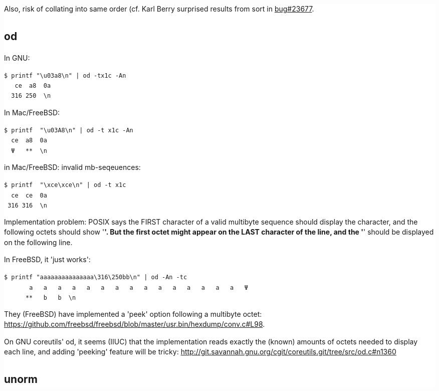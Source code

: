 
Also, risk of collating into same order (cf. Karl Berry surprised results from sort
in [bug#23677](https://debbugs.gnu.org/23677).




<a name="od"></a>

od
--

In GNU:

    $ printf "\u03a8\n" | od -tx1c -An
       ce  a8  0a
      316 250  \n


In Mac/FreeBSD:

    $ printf  "\u03A8\n" | od -t x1c -An
      ce  a8  0a
      Ψ   **  \n

in Mac/FreeBSD: invalid mb-seqeuences:

    $ printf  "\xce\xce\n" | od -t x1c
      ce  ce  0a
     316 316  \n


Implementation problem: POSIX says the FIRST character of a valid
multibyte sequence should display the character, and the following
octets should show '**'. But the first octet might appear on the LAST
character of the line, and the '**' should be displayed on the
following line.

In FreeBSD, it 'just works':

    $ printf "aaaaaaaaaaaaaaa\316\250bb\n" | od -An -tc
           a   a   a   a   a   a   a   a   a   a   a   a   a   a   a   Ψ
          **   b   b  \n

They (FreeBSD) have implemented a 'peek' option following
a multibyte octet: <https://github.com/freebsd/freebsd/blob/master/usr.bin/hexdump/conv.c#L98>.

On GNU coreutils' od, it seems (IIUC) that the implementation
reads exactly the (known) amounts of octets needed to display
each line, and adding 'peeking' feature will be tricky:
<http://git.savannah.gnu.org/cgit/coreutils.git/tree/src/od.c#n1360>







<a name="unorm"></a>

unorm
-----
